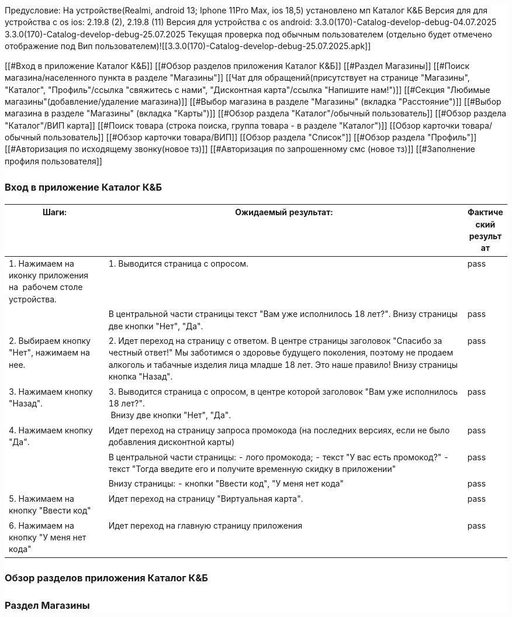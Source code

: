 
Предусловие: На устройстве(Realmi, android 13; Iphone 11Pro Max, ios 18,5) установлено мп Каталог К&Б
Версия для для устройства с os ios: 2.19.8 (2), 2.19.8 (11)
Версия для устройства с os android:  3.3.0(170)-Catalog-develop-debug-04.07.2025
3.3.0(170)-Catalog-develop-debug-25.07.2025
Текущая проверка под обычным пользователем (отдельно будет отмечено отображение под Вип пользователем)![[3.3.0(170)-Catalog-develop-debug-25.07.2025.apk]]


[[#Вход в приложение Каталог К&Б]]
[[#Обзор разделов приложения Каталог К&Б]]
[[#Раздел Магазины]]
[[#Поиск магазина/населенного пункта в разделе "Магазины"]]
[[Чат для обращений(присутствует на странице "Магазины", "Каталог", "Профиль"/ссылка "свяжитесь с нами", "Дисконтная карта"/ссылка "Напишите нам!")]]
[[#Секция "Любимые магазины"(добавление/удаление магазина)]]
[[#Выбор магазина в разделе "Магазины" (вкладка "Расстояние")]]
[[#Выбор магазина в разделе "Магазины" (вкладка "Карты")]]
[[#Обзор раздела "Каталог"/обычный пользователь]]
[[#Обзор раздела "Каталог"/ВИП карта]]
[[#Поиск товара (строка поиска, группа товара - в разделе "Каталог")]]
[[Обзор карточки товара/обычный пользователь]]
[[#Обзор карточки товара/ВИП]]
[[Обзор раздела "Список"]]
[[#Обзор раздела "Профиль"]]
[[#Авторизация по исходящему звонку(новое тз)]]
[[#Авторизация по запрошенному смс (новое тз)]]
[[#Заполнение профиля пользователя]]



### Вход в приложение Каталог К&Б

| Шаги:                                                          | Ожидаемый результат:                                                                                                                                                                                                                                                         | Фактический результат |
| -------------------------------------------------------------- | ---------------------------------------------------------------------------------------------------------------------------------------------------------------------------------------------------------------------------------------------------------------------------- | --------------------- |
| 1. Нажимаем на иконку приложения на  рабочем столе устройства. | 1. Выводится страница с опросом.                                                                                                                                                                                                                                             | pass                  |
|                                                                | В центральной части страницы текст "Вам уже исполнилось 18 лет?". Внизу страницы две кнопки "Нет", "Да".                                                                                                                                                                     | pass                  |
| 2. Выбираем кнопку "Нет", нажимаем на нее.                     | 2. Идет переход на страницу с ответом. В центре страницы заголовок "Спасибо за честный  ответ!" Мы заботимся о здоровье будущего поколения, поэтому не продаем алкоголь и табачные изделия лица младше 18 лет. Это наше правило! Внизу страницы кнопка "Назад".              | pass                  |
| 3. Нажимаем кнопку "Назад".                                    | 3. Выводится страница с опросом, в центре которой заголовок "Вам уже исполнилось 18 лет?".  <br> Внизу две кнопки "Нет", "Да".                                                                                                                                               | pass                  |
| 4. Нажимаем кнопку "Да".                                       | Идет переход на страницу запроса промокода (на последних версиях, если не было добавления дисконтной карты)                                                                                                                                                                  | pass                  |
|                                                                | В центральной части страницы:                                 - лого промокода;                                                        - текст "У вас есть промокод?"                                   - текст "Тогда введите его и получите временную скидку в приложении" | pass                  |
|                                                                | Внизу страницы:                                                          - кнопки "Ввести код", "У меня нет кода"                                                                                                                                                            | pass                  |
| 5. Нажимаем на кнопку "Ввести код"                             | Идет переход на страницу "Виртуальная карта".                                                                                                                                                                                                                                | pass                  |
| 6. Нажимаем на кнопку "У меня нет кода"                        | Идет переход на главную страницу приложения                                                                                                                                                                                                                                  | pass                  |

### Обзор разделов приложения Каталог К&Б
### Раздел Магазины
